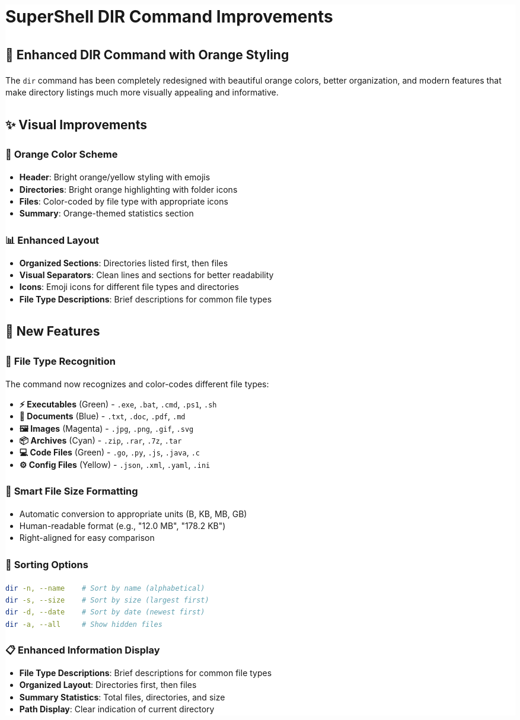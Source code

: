 # SuperShell DIR Command Improvements

## 🎉 **Enhanced DIR Command with Orange Styling**

The `dir` command has been completely redesigned with beautiful orange colors, better organization, and modern features that make directory listings much more visually appealing and informative.

## ✨ **Visual Improvements**

### 🎨 **Orange Color Scheme**
- **Header**: Bright orange/yellow styling with emojis
- **Directories**: Bright orange highlighting with folder icons
- **Files**: Color-coded by file type with appropriate icons
- **Summary**: Orange-themed statistics section

### 📊 **Enhanced Layout**
- **Organized Sections**: Directories listed first, then files
- **Visual Separators**: Clean lines and sections for better readability
- **Icons**: Emoji icons for different file types and directories
- **File Type Descriptions**: Brief descriptions for common file types

## 🔧 **New Features**

### 📁 **File Type Recognition**
The command now recognizes and color-codes different file types:

- **⚡ Executables** (Green) - `.exe`, `.bat`, `.cmd`, `.ps1`, `.sh`
- **📄 Documents** (Blue) - `.txt`, `.doc`, `.pdf`, `.md`
- **🖼️ Images** (Magenta) - `.jpg`, `.png`, `.gif`, `.svg`
- **📦 Archives** (Cyan) - `.zip`, `.rar`, `.7z`, `.tar`
- **💻 Code Files** (Green) - `.go`, `.py`, `.js`, `.java`, `.c`
- **⚙️ Config Files** (Yellow) - `.json`, `.xml`, `.yaml`, `.ini`

### 📏 **Smart File Size Formatting**
- Automatic conversion to appropriate units (B, KB, MB, GB)
- Human-readable format (e.g., "12.0 MB", "178.2 KB")
- Right-aligned for easy comparison

### 🔄 **Sorting Options**
```bash
dir -n, --name    # Sort by name (alphabetical)
dir -s, --size    # Sort by size (largest first)
dir -d, --date    # Sort by date (newest first)
dir -a, --all     # Show hidden files
```

### 📋 **Enhanced Information Display**
- **File Type Descriptions**: Brief descriptions for common file types
- **Organized Layout**: Directories first, then files
- **Summary Statistics**: Total files, directories, and size
- **Path Display**: Clear indication of current directory
